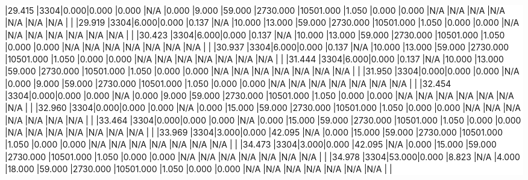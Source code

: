 |29.415                             |3304|0.000|0.000    |0.000               |N/A                     |0.000             |9.000              |59.000                           |2730.000           |10501.000                 |1.050                    |0.000                |0.000                |N/A                |N/A                              |N/A                |N/A                       |N/A                      |N/A                  |N/A                  |       |
|29.919                             |3304|6.000|0.000    |0.137               |N/A                     |10.000            |13.000             |59.000                           |2730.000           |10501.000                 |1.050                    |0.000                |0.000                |N/A                |N/A                              |N/A                |N/A                       |N/A                      |N/A                  |N/A                  |       |
|30.423                             |3304|6.000|0.000    |0.137               |N/A                     |10.000            |13.000             |59.000                           |2730.000           |10501.000                 |1.050                    |0.000                |0.000                |N/A                |N/A                              |N/A                |N/A                       |N/A                      |N/A                  |N/A                  |       |
|30.937                             |3304|6.000|0.000    |0.137               |N/A                     |10.000            |13.000             |59.000                           |2730.000           |10501.000                 |1.050                    |0.000                |0.000                |N/A                |N/A                              |N/A                |N/A                       |N/A                      |N/A                  |N/A                  |       |
|31.444                             |3304|6.000|0.000    |0.137               |N/A                     |10.000            |13.000             |59.000                           |2730.000           |10501.000                 |1.050                    |0.000                |0.000                |N/A                |N/A                              |N/A                |N/A                       |N/A                      |N/A                  |N/A                  |       |
|31.950                             |3304|0.000|0.000    |0.000               |N/A                     |0.000             |9.000              |59.000                           |2730.000           |10501.000                 |1.050                    |0.000                |0.000                |N/A                |N/A                              |N/A                |N/A                       |N/A                      |N/A                  |N/A                  |       |
|32.454                             |3304|0.000|0.000    |0.000               |N/A                     |0.000             |9.000              |59.000                           |2730.000           |10501.000                 |1.050                    |0.000                |0.000                |N/A                |N/A                              |N/A                |N/A                       |N/A                      |N/A                  |N/A                  |       |
|32.960                             |3304|0.000|0.000    |0.000               |N/A                     |0.000             |15.000             |59.000                           |2730.000           |10501.000                 |1.050                    |0.000                |0.000                |N/A                |N/A                              |N/A                |N/A                       |N/A                      |N/A                  |N/A                  |       |
|33.464                             |3304|0.000|0.000    |0.000               |N/A                     |0.000             |15.000             |59.000                           |2730.000           |10501.000                 |1.050                    |0.000                |0.000                |N/A                |N/A                              |N/A                |N/A                       |N/A                      |N/A                  |N/A                  |       |
|33.969                             |3304|3.000|0.000    |42.095              |N/A                     |0.000             |15.000             |59.000                           |2730.000           |10501.000                 |1.050                    |0.000                |0.000                |N/A                |N/A                              |N/A                |N/A                       |N/A                      |N/A                  |N/A                  |       |
|34.473                             |3304|3.000|0.000    |42.095              |N/A                     |0.000             |15.000             |59.000                           |2730.000           |10501.000                 |1.050                    |0.000                |0.000                |N/A                |N/A                              |N/A                |N/A                       |N/A                      |N/A                  |N/A                  |       |
|34.978                             |3304|53.000|0.000    |8.823               |N/A                     |4.000             |18.000             |59.000                           |2730.000           |10501.000                 |1.050                    |0.000                |0.000                |N/A                |N/A                              |N/A                |N/A                       |N/A                      |N/A                  |N/A                  |       |